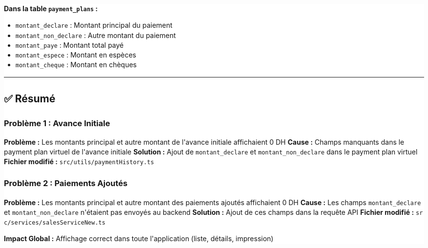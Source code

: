 **Dans la table `payment_plans` :**
- `montant_declare` : Montant principal du paiement
- `montant_non_declare` : Autre montant du paiement
- `montant_paye` : Montant total payé
- `montant_espece` : Montant en espèces
- `montant_cheque` : Montant en chèques

---

## ✅ Résumé

### Problème 1 : Avance Initiale
**Problème :** Les montants principal et autre montant de l'avance initiale affichaient 0 DH
**Cause :** Champs manquants dans le payment plan virtuel de l'avance initiale
**Solution :** Ajout de `montant_declare` et `montant_non_declare` dans le payment plan virtuel
**Fichier modifié :** `src/utils/paymentHistory.ts`

### Problème 2 : Paiements Ajoutés
**Problème :** Les montants principal et autre montant des paiements ajoutés affichaient 0 DH
**Cause :** Les champs `montant_declare` et `montant_non_declare` n'étaient pas envoyés au backend
**Solution :** Ajout de ces champs dans la requête API
**Fichier modifié :** `src/services/salesServiceNew.ts`

**Impact Global :** Affichage correct dans toute l'application (liste, détails, impression)

